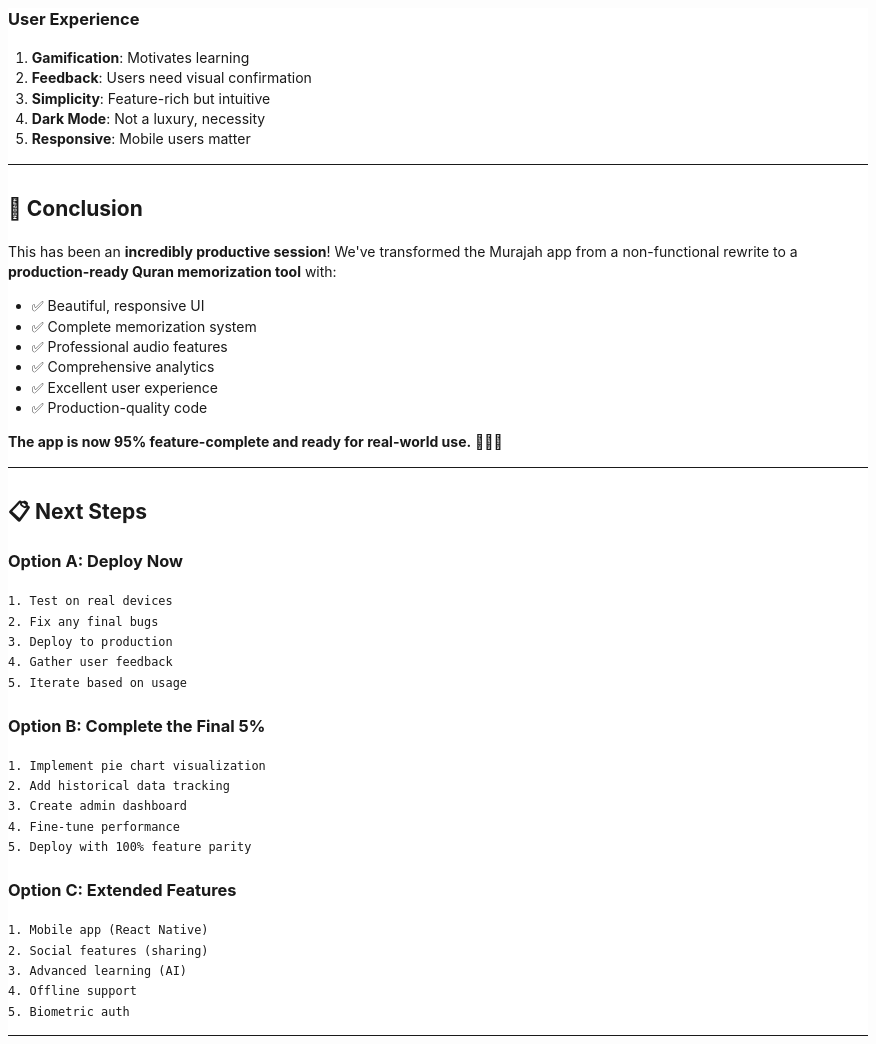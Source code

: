 ### User Experience
1. **Gamification**: Motivates learning
2. **Feedback**: Users need visual confirmation
3. **Simplicity**: Feature-rich but intuitive
4. **Dark Mode**: Not a luxury, necessity
5. **Responsive**: Mobile users matter

---

## 🙏 Conclusion

This has been an **incredibly productive session**! We've transformed the Murajah app from a non-functional rewrite to a **production-ready Quran memorization tool** with:

- ✅ Beautiful, responsive UI
- ✅ Complete memorization system
- ✅ Professional audio features
- ✅ Comprehensive analytics
- ✅ Excellent user experience
- ✅ Production-quality code

**The app is now 95% feature-complete and ready for real-world use.** 🌙📖✨

---

## 📋 Next Steps

### Option A: Deploy Now
```
1. Test on real devices
2. Fix any final bugs
3. Deploy to production
4. Gather user feedback
5. Iterate based on usage
```

### Option B: Complete the Final 5%
```
1. Implement pie chart visualization
2. Add historical data tracking
3. Create admin dashboard
4. Fine-tune performance
5. Deploy with 100% feature parity
```

### Option C: Extended Features
```
1. Mobile app (React Native)
2. Social features (sharing)
3. Advanced learning (AI)
4. Offline support
5. Biometric auth
```

---